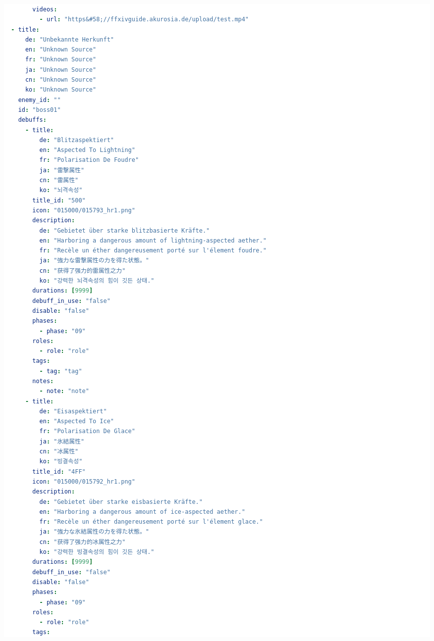 ```yaml
        videos:
          - url: "https&#58;//ffxivguide.akurosia.de/upload/test.mp4"
  - title:
      de: "Unbekannte Herkunft"
      en: "Unknown Source"
      fr: "Unknown Source"
      ja: "Unknown Source"
      cn: "Unknown Source"
      ko: "Unknown Source"
    enemy_id: ""
    id: "boss01"
    debuffs:
      - title:
          de: "Blitzaspektiert"
          en: "Aspected To Lightning"
          fr: "Polarisation De Foudre"
          ja: "雷撃属性"
          cn: "雷属性"
          ko: "뇌격속성"
        title_id: "500"
        icon: "015000/015793_hr1.png"
        description:
          de: "Gebietet über starke blitzbasierte Kräfte."
          en: "Harboring a dangerous amount of lightning-aspected aether."
          fr: "Recèle un éther dangereusement porté sur l'élement foudre."
          ja: "強力な雷撃属性の力を得た状態。"
          cn: "获得了强力的雷属性之力"
          ko: "강력한 뇌격속성의 힘이 깃든 상태."
        durations: [9999]
        debuff_in_use: "false"
        disable: "false"
        phases:
          - phase: "09"
        roles:
          - role: "role"
        tags:
          - tag: "tag"
        notes:
          - note: "note"
      - title:
          de: "Eisaspektiert"
          en: "Aspected To Ice"
          fr: "Polarisation De Glace"
          ja: "氷結属性"
          cn: "冰属性"
          ko: "빙결속성"
        title_id: "4FF"
        icon: "015000/015792_hr1.png"
        description:
          de: "Gebietet über starke eisbasierte Kräfte."
          en: "Harboring a dangerous amount of ice-aspected aether."
          fr: "Recèle un éther dangereusement porté sur l'élement glace."
          ja: "強力な氷結属性の力を得た状態。"
          cn: "获得了强力的冰属性之力"
          ko: "강력한 빙결속성의 힘이 깃든 상태."
        durations: [9999]
        debuff_in_use: "false"
        disable: "false"
        phases:
          - phase: "09"
        roles:
          - role: "role"
        tags:
```
